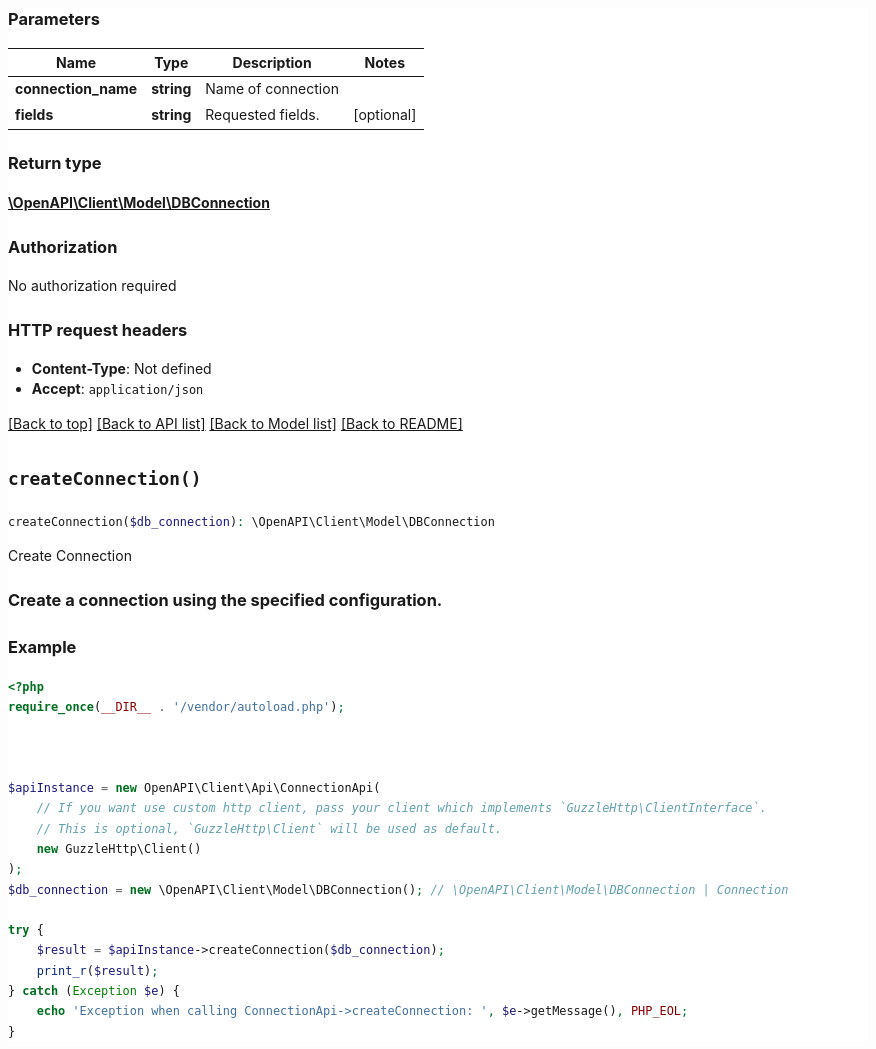 ### Parameters

| Name | Type | Description  | Notes |
| ------------- | ------------- | ------------- | ------------- |
| **connection_name** | **string**| Name of connection | |
| **fields** | **string**| Requested fields. | [optional] |

### Return type

[**\OpenAPI\Client\Model\DBConnection**](../Model/DBConnection.md)

### Authorization

No authorization required

### HTTP request headers

- **Content-Type**: Not defined
- **Accept**: `application/json`

[[Back to top]](#) [[Back to API list]](../../README.md#endpoints)
[[Back to Model list]](../../README.md#models)
[[Back to README]](../../README.md)

## `createConnection()`

```php
createConnection($db_connection): \OpenAPI\Client\Model\DBConnection
```

Create Connection

### Create a connection using the specified configuration.

### Example

```php
<?php
require_once(__DIR__ . '/vendor/autoload.php');



$apiInstance = new OpenAPI\Client\Api\ConnectionApi(
    // If you want use custom http client, pass your client which implements `GuzzleHttp\ClientInterface`.
    // This is optional, `GuzzleHttp\Client` will be used as default.
    new GuzzleHttp\Client()
);
$db_connection = new \OpenAPI\Client\Model\DBConnection(); // \OpenAPI\Client\Model\DBConnection | Connection

try {
    $result = $apiInstance->createConnection($db_connection);
    print_r($result);
} catch (Exception $e) {
    echo 'Exception when calling ConnectionApi->createConnection: ', $e->getMessage(), PHP_EOL;
}
```
